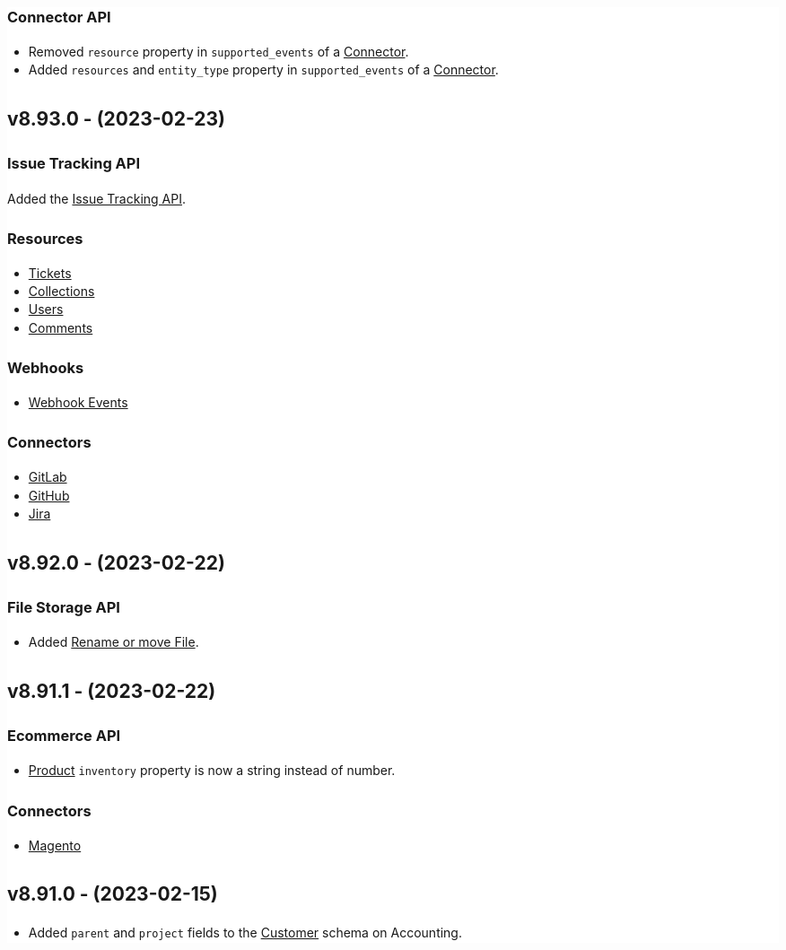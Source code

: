 ### Connector API

- Removed `resource` property in `supported_events` of a [Connector](https://developers.apideck.com/apis/connector/reference).
- Added `resources` and `entity_type` property in `supported_events` of a [Connector](https://developers.apideck.com/apis/connector/reference).

## v8.93.0 - (2023-02-23)

### Issue Tracking API

Added the [Issue Tracking API](apis/issue-tracking/reference).

### Resources

- [Tickets](apis/issue-tracking/reference#tag/Tickets)
- [Collections](apis/issue-tracking/reference#tag/Collections)
- [Users](apis/issue-tracking/reference#tag/Users)
- [Comments](apis/issue-tracking/reference#tag/Comments)

### Webhooks

- [Webhook Events](apis/issue-tracking/reference#tag/Webhook-Events)

### Connectors

- [GitLab](connectors/gitlab)
- [GitHub](connectors/github)
- [Jira](connectors/jira)

## v8.92.0 - (2023-02-22)

### File Storage API

- Added [Rename or move File](apis/file-storage/reference#operation/filesUpdate).

## v8.91.1 - (2023-02-22)

### Ecommerce API

- [Product](apis/ecommerce/reference#tag/Product) `inventory` property is now a string instead of number.

### Connectors

- [Magento](connectors/magento)

## v8.91.0 - (2023-02-15)

- Added `parent` and `project` fields to the [Customer](apis/accounting/reference#tag/Customer) schema on Accounting.
